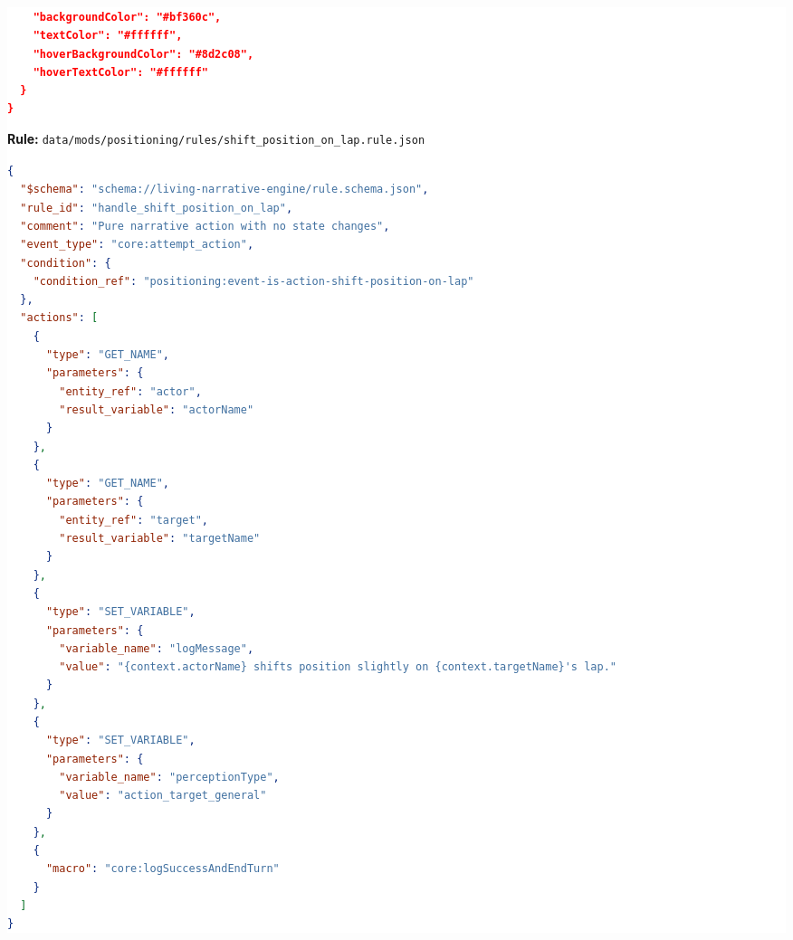 ```json
    "backgroundColor": "#bf360c",
    "textColor": "#ffffff",
    "hoverBackgroundColor": "#8d2c08",
    "hoverTextColor": "#ffffff"
  }
}
```

**Rule:** `data/mods/positioning/rules/shift_position_on_lap.rule.json`

```json
{
  "$schema": "schema://living-narrative-engine/rule.schema.json",
  "rule_id": "handle_shift_position_on_lap",
  "comment": "Pure narrative action with no state changes",
  "event_type": "core:attempt_action",
  "condition": {
    "condition_ref": "positioning:event-is-action-shift-position-on-lap"
  },
  "actions": [
    {
      "type": "GET_NAME",
      "parameters": {
        "entity_ref": "actor",
        "result_variable": "actorName"
      }
    },
    {
      "type": "GET_NAME",
      "parameters": {
        "entity_ref": "target",
        "result_variable": "targetName"
      }
    },
    {
      "type": "SET_VARIABLE",
      "parameters": {
        "variable_name": "logMessage",
        "value": "{context.actorName} shifts position slightly on {context.targetName}'s lap."
      }
    },
    {
      "type": "SET_VARIABLE",
      "parameters": {
        "variable_name": "perceptionType",
        "value": "action_target_general"
      }
    },
    {
      "macro": "core:logSuccessAndEndTurn"
    }
  ]
}
```
